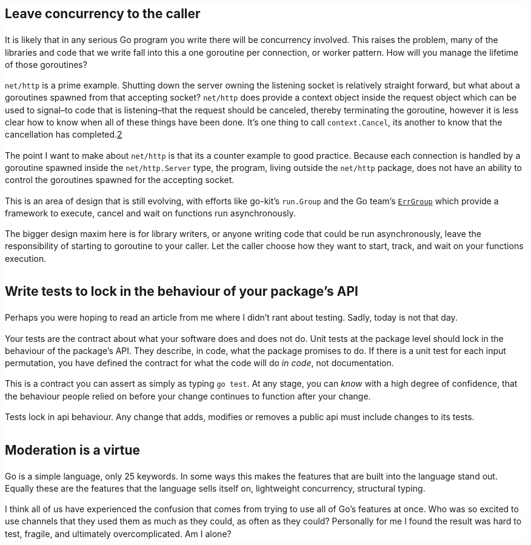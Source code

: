 ## Leave concurrency to the caller

It is likely that in any serious Go program you write there will be concurrency involved. This raises the problem, many of the libraries and code that we write fall into this a one goroutine per connection, or worker pattern. How will you manage the lifetime of those goroutines?

`net/http` is a prime example. Shutting down the server owning the listening socket is relatively straight forward, but what about a goroutines spawned from that accepting socket? `net/http` does provide a context object inside the request object which can be used to signal–to code that is listening–that the request should be canceled, thereby terminating the goroutine, however it is less clear how to know when all of these things have been done. It’s one thing to call `context.Cancel`, its another to know that the cancellation has completed.[2](https://dave.cheney.net/2020/02/23/the-zen-of-go#easy-footnote-bottom-2-3936)

The point I want to make about `net/http` is that its a counter example to good practice. Because each connection is handled by a goroutine spawned inside the `net/http.Server` type, the program, living outside the `net/http` package, does not have an ability to control the goroutines spawned for the accepting socket.

This is an area of design that is still evolving, with efforts like go-kit’s `run.Group` and the Go team’s [`ErrGroup`](https://godoc.org/golang.org/x/sync/errgroup) which provide a framework to execute, cancel and wait on functions run asynchronously.

The bigger design maxim here is for library writers, or anyone writing code that could be run asynchronously, leave the responsibility of starting to goroutine to your caller. Let the caller choose how they want to start, track, and wait on your functions execution.

## Write tests to lock in the behaviour of your package’s API

Perhaps you were hoping to read an article from me where I didn’t rant about testing. Sadly, today is not that day.

Your tests are the contract about what your software does and does not do. Unit tests at the package level should lock in the behaviour of the package’s API. They describe, in code, what the package promises to do. If there is a unit test for each input permutation, you have defined the contract for what the code will do *in code*, not documentation.

This is a contract you can assert as simply as typing `go test`. At any stage, you can *know* with a high degree of confidence, that the behaviour people relied on before your change continues to function after your change.

Tests lock in api behaviour. Any change that adds, modifies or removes a public api must include changes to its tests.

## Moderation is a virtue

Go is a simple language, only 25 keywords. In some ways this makes the features that are built into the language stand out. Equally these are the features that the language sells itself on, lightweight concurrency, structural typing.

I think all of us have experienced the confusion that comes from trying to use all of Go’s features at once. Who was so excited to use channels that they used them as much as they could, as often as they could? Personally for me I found the result was hard to test, fragile, and ultimately overcomplicated. Am I alone?
